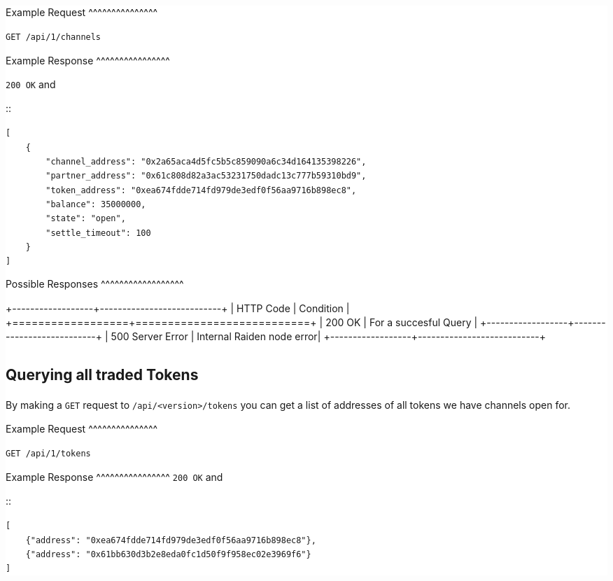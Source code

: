 
Example Request
^^^^^^^^^^^^^^^

``GET /api/1/channels``

Example Response
^^^^^^^^^^^^^^^^

``200 OK`` and

::

    [
        {
            "channel_address": "0x2a65aca4d5fc5b5c859090a6c34d164135398226",
            "partner_address": "0x61c808d82a3ac53231750dadc13c777b59310bd9",
            "token_address": "0xea674fdde714fd979de3edf0f56aa9716b898ec8",
            "balance": 35000000,
            "state": "open",
            "settle_timeout": 100
        }
    ]

Possible Responses
^^^^^^^^^^^^^^^^^^

+------------------+---------------------------+
| HTTP Code        | Condition                 |
+==================+===========================+
| 200 OK           | For a succesful Query     |
+------------------+---------------------------+
| 500 Server Error | Internal Raiden node error|
+------------------+---------------------------+



Querying all traded Tokens
--------------------------

By making a ``GET`` request to ``/api/<version>/tokens`` you can get a list of addresses of all
tokens we have channels open for.


Example Request
^^^^^^^^^^^^^^^

``GET /api/1/tokens``

Example Response
^^^^^^^^^^^^^^^^
``200 OK`` and

::

    [
        {"address": "0xea674fdde714fd979de3edf0f56aa9716b898ec8"},
        {"address": "0x61bb630d3b2e8eda0fc1d50f9f958ec02e3969f6"}
    ]
